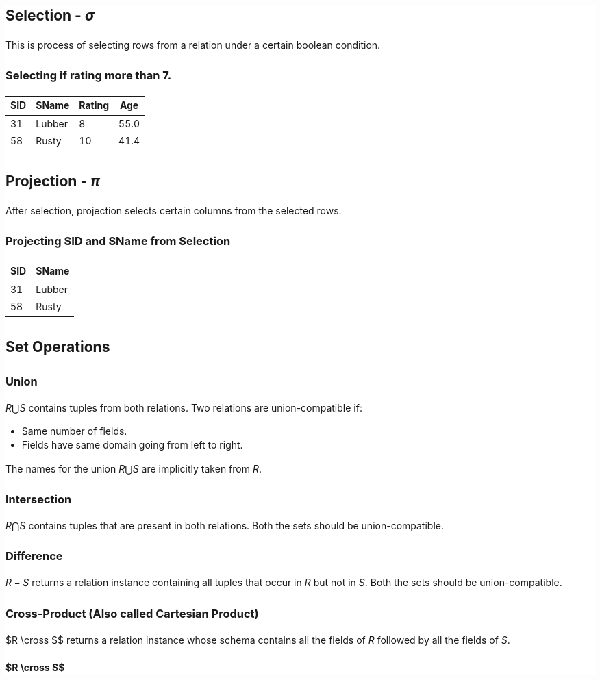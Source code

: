 ## Selection - $\sigma$

This is process of selecting rows from a relation under a certain boolean condition.

### Selecting if rating more than 7.

| SID  | SName  | Rating | Age  |
| ---- | ------ | ------ | ---- |
| 31   | Lubber | 8      | 55.0 |
| 58   | Rusty  | 10     | 41.4 |

## Projection - $\pi$

After selection, projection selects certain columns from the selected rows.

### Projecting SID and SName from Selection

| SID  | SName  |
| ---- | ------ |
| 31   | Lubber |
| 58   | Rusty  |

## Set Operations

### Union

$R \bigcup S$ contains tuples from both relations. Two relations are union-compatible if:

- Same number of fields.
- Fields have same domain going from left to right.

The names for the union $R \bigcup S$ are implicitly taken from $R$.

### Intersection

$R \bigcap S$ contains tuples that are present in both relations. Both the sets should be union-compatible.

### Difference

$R - S$ returns a relation instance containing all tuples that occur in $R$ but not in $S$. Both the sets should be union-compatible.

### Cross-Product (Also called Cartesian Product)

$R \cross S$​ returns a relation instance whose schema contains all the fields of $R$​ followed by all the fields of $S$​.

#### $R \cross S$
